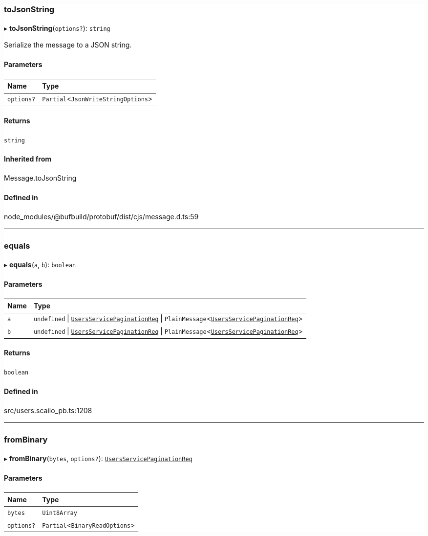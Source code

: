 ### toJsonString

▸ **toJsonString**(`options?`): `string`

Serialize the message to a JSON string.

#### Parameters

| Name | Type |
| :------ | :------ |
| `options?` | `Partial`\<`JsonWriteStringOptions`\> |

#### Returns

`string`

#### Inherited from

Message.toJsonString

#### Defined in

node_modules/@bufbuild/protobuf/dist/cjs/message.d.ts:59

___

### equals

▸ **equals**(`a`, `b`): `boolean`

#### Parameters

| Name | Type |
| :------ | :------ |
| `a` | `undefined` \| [`UsersServicePaginationReq`](UsersServicePaginationReq.md) \| `PlainMessage`\<[`UsersServicePaginationReq`](UsersServicePaginationReq.md)\> |
| `b` | `undefined` \| [`UsersServicePaginationReq`](UsersServicePaginationReq.md) \| `PlainMessage`\<[`UsersServicePaginationReq`](UsersServicePaginationReq.md)\> |

#### Returns

`boolean`

#### Defined in

src/users.scailo_pb.ts:1208

___

### fromBinary

▸ **fromBinary**(`bytes`, `options?`): [`UsersServicePaginationReq`](UsersServicePaginationReq.md)

#### Parameters

| Name | Type |
| :------ | :------ |
| `bytes` | `Uint8Array` |
| `options?` | `Partial`\<`BinaryReadOptions`\> |
